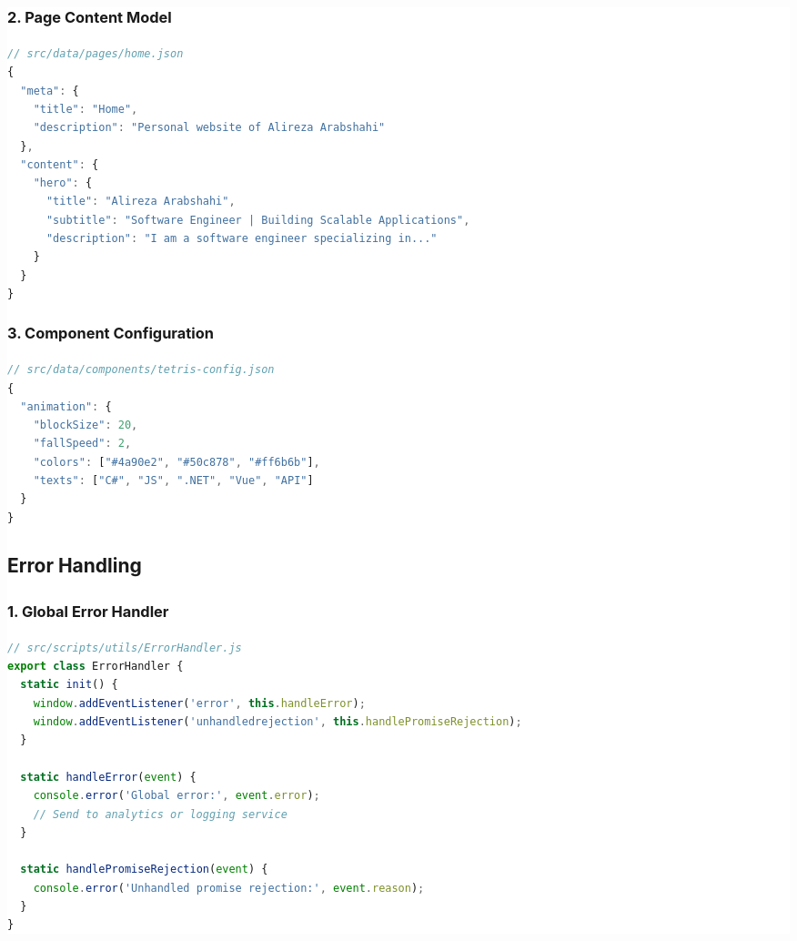 ```javascript
```

### 2. Page Content Model
```javascript
// src/data/pages/home.json
{
  "meta": {
    "title": "Home",
    "description": "Personal website of Alireza Arabshahi"
  },
  "content": {
    "hero": {
      "title": "Alireza Arabshahi",
      "subtitle": "Software Engineer | Building Scalable Applications",
      "description": "I am a software engineer specializing in..."
    }
  }
}
```

### 3. Component Configuration
```javascript
// src/data/components/tetris-config.json
{
  "animation": {
    "blockSize": 20,
    "fallSpeed": 2,
    "colors": ["#4a90e2", "#50c878", "#ff6b6b"],
    "texts": ["C#", "JS", ".NET", "Vue", "API"]
  }
}
```

## Error Handling

### 1. Global Error Handler
```javascript
// src/scripts/utils/ErrorHandler.js
export class ErrorHandler {
  static init() {
    window.addEventListener('error', this.handleError);
    window.addEventListener('unhandledrejection', this.handlePromiseRejection);
  }
  
  static handleError(event) {
    console.error('Global error:', event.error);
    // Send to analytics or logging service
  }
  
  static handlePromiseRejection(event) {
    console.error('Unhandled promise rejection:', event.reason);
  }
}
```
